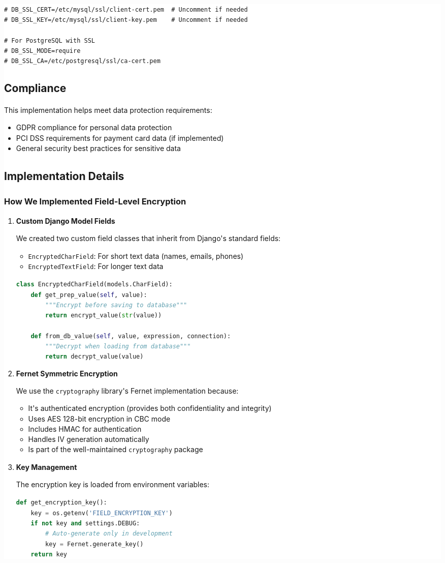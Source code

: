 ```
# DB_SSL_CERT=/etc/mysql/ssl/client-cert.pem  # Uncomment if needed
# DB_SSL_KEY=/etc/mysql/ssl/client-key.pem    # Uncomment if needed

# For PostgreSQL with SSL
# DB_SSL_MODE=require
# DB_SSL_CA=/etc/postgresql/ssl/ca-cert.pem
```

## Compliance

This implementation helps meet data protection requirements:
- GDPR compliance for personal data protection
- PCI DSS requirements for payment card data (if implemented)
- General security best practices for sensitive data

## Implementation Details

### How We Implemented Field-Level Encryption

1. **Custom Django Model Fields**
   
   We created two custom field classes that inherit from Django's standard fields:
   - `EncryptedCharField`: For short text data (names, emails, phones)
   - `EncryptedTextField`: For longer text data

   ```python
   class EncryptedCharField(models.CharField):
       def get_prep_value(self, value):
           """Encrypt before saving to database"""
           return encrypt_value(str(value))
       
       def from_db_value(self, value, expression, connection):
           """Decrypt when loading from database"""
           return decrypt_value(value)
   ```

2. **Fernet Symmetric Encryption**
   
   We use the `cryptography` library's Fernet implementation because:
   - It's authenticated encryption (provides both confidentiality and integrity)
   - Uses AES 128-bit encryption in CBC mode
   - Includes HMAC for authentication
   - Handles IV generation automatically
   - Is part of the well-maintained `cryptography` package

3. **Key Management**
   
   The encryption key is loaded from environment variables:
   ```python
   def get_encryption_key():
       key = os.getenv('FIELD_ENCRYPTION_KEY')
       if not key and settings.DEBUG:
           # Auto-generate only in development
           key = Fernet.generate_key()
       return key
   ```
